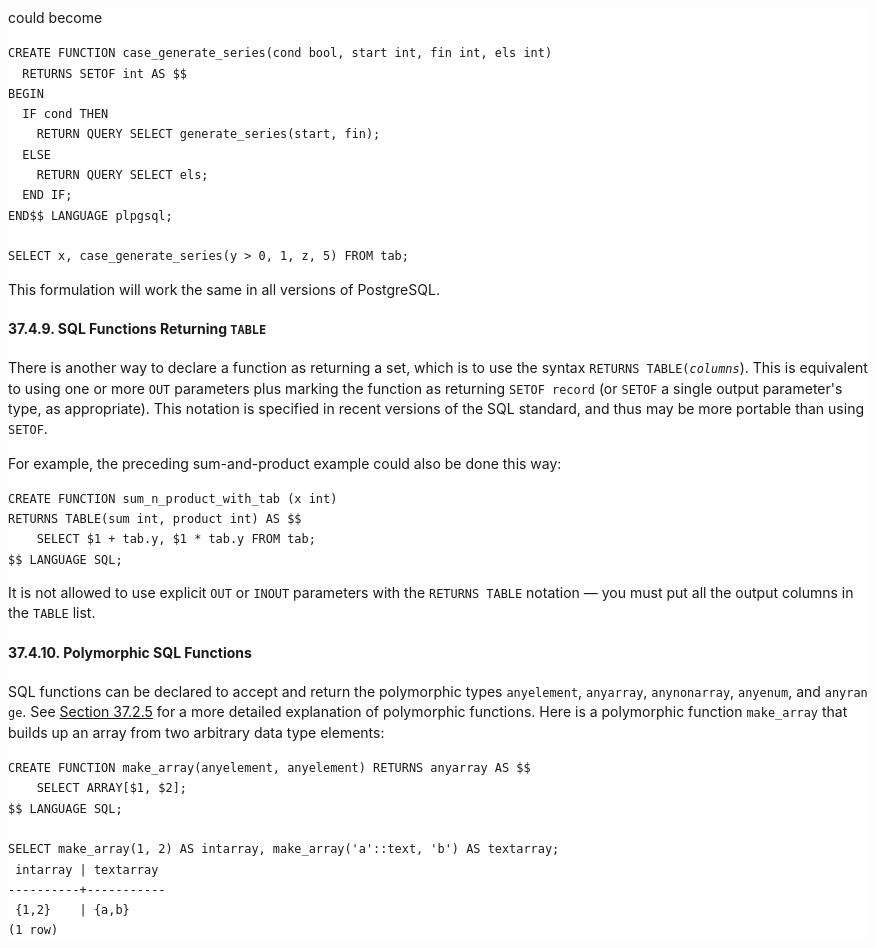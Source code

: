 could become

```text
CREATE FUNCTION case_generate_series(cond bool, start int, fin int, els int)
  RETURNS SETOF int AS $$
BEGIN
  IF cond THEN
    RETURN QUERY SELECT generate_series(start, fin);
  ELSE
    RETURN QUERY SELECT els;
  END IF;
END$$ LANGUAGE plpgsql;

SELECT x, case_generate_series(y > 0, 1, z, 5) FROM tab;
```

This formulation will work the same in all versions of PostgreSQL.

#### 37.4.9. SQL Functions Returning `TABLE`

There is another way to declare a function as returning a set, which is to use the syntax `RETURNS TABLE(`_`columns`_\). This is equivalent to using one or more `OUT` parameters plus marking the function as returning `SETOF record` \(or `SETOF` a single output parameter's type, as appropriate\). This notation is specified in recent versions of the SQL standard, and thus may be more portable than using `SETOF`.

For example, the preceding sum-and-product example could also be done this way:

```text
CREATE FUNCTION sum_n_product_with_tab (x int)
RETURNS TABLE(sum int, product int) AS $$
    SELECT $1 + tab.y, $1 * tab.y FROM tab;
$$ LANGUAGE SQL;
```

It is not allowed to use explicit `OUT` or `INOUT` parameters with the `RETURNS TABLE` notation — you must put all the output columns in the `TABLE` list.

#### 37.4.10. Polymorphic SQL Functions

SQL functions can be declared to accept and return the polymorphic types `anyelement`, `anyarray`, `anynonarray`, `anyenum`, and `anyrange`. See [Section 37.2.5](https://www.postgresql.org/docs/10/static/extend-type-system.html#EXTEND-TYPES-POLYMORPHIC) for a more detailed explanation of polymorphic functions. Here is a polymorphic function `make_array` that builds up an array from two arbitrary data type elements:

```text
CREATE FUNCTION make_array(anyelement, anyelement) RETURNS anyarray AS $$
    SELECT ARRAY[$1, $2];
$$ LANGUAGE SQL;

SELECT make_array(1, 2) AS intarray, make_array('a'::text, 'b') AS textarray;
 intarray | textarray
----------+-----------
 {1,2}    | {a,b}
(1 row)
```
